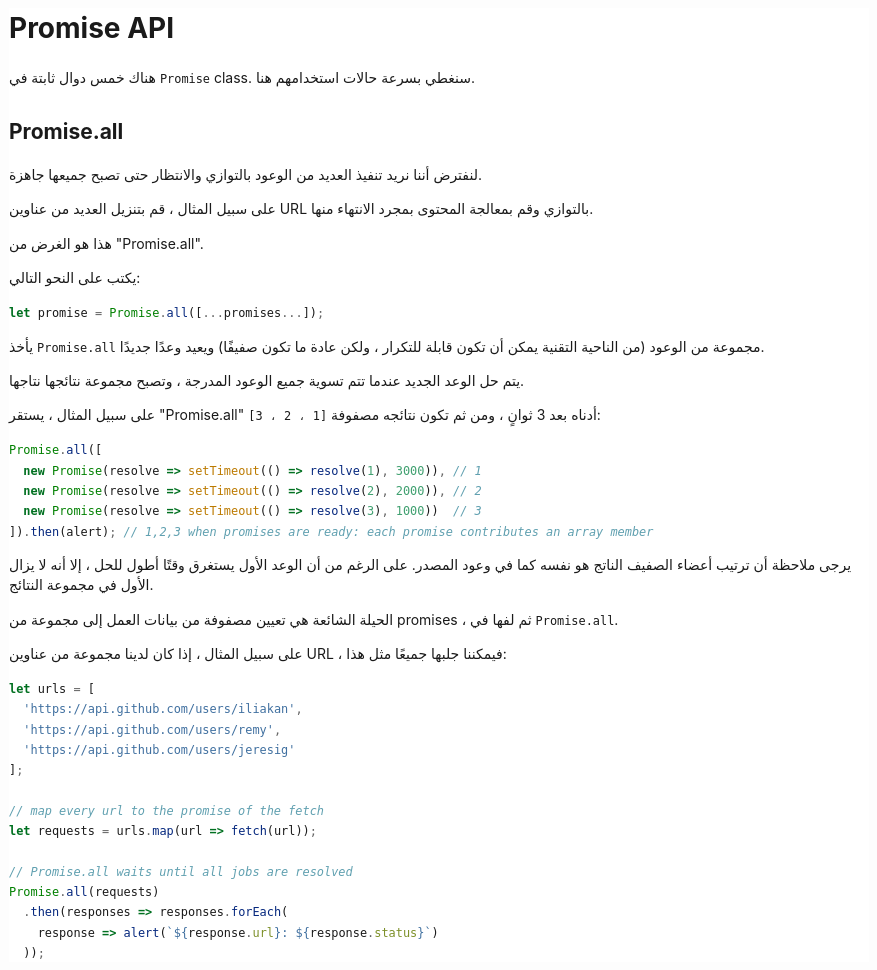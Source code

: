 # Promise API 

هناك خمس دوال ثابتة في `Promise` class. سنغطي بسرعة حالات استخدامهم هنا.

## Promise.all

لنفترض أننا نريد تنفيذ العديد من الوعود بالتوازي والانتظار حتى تصبح جميعها جاهزة.

على سبيل المثال ، قم بتنزيل العديد من عناوين URL بالتوازي وقم بمعالجة المحتوى بمجرد الانتهاء منها.

هذا هو الغرض من "Promise.all".

يكتب على النحو التالي:

```js
let promise = Promise.all([...promises...]);
```

يأخذ `Promise.all` مجموعة من الوعود (من الناحية التقنية يمكن أن تكون قابلة للتكرار ، ولكن عادة ما تكون صفيفًا) ويعيد وعدًا جديدًا.

يتم حل الوعد الجديد عندما تتم تسوية جميع الوعود المدرجة ، وتصبح مجموعة نتائجها نتاجها.

على سبيل المثال ، يستقر "Promise.all" أدناه بعد 3 ثوانٍ ، ومن ثم تكون نتائجه مصفوفة `[1 ، 2 ، 3]`:

```js run
Promise.all([
  new Promise(resolve => setTimeout(() => resolve(1), 3000)), // 1
  new Promise(resolve => setTimeout(() => resolve(2), 2000)), // 2
  new Promise(resolve => setTimeout(() => resolve(3), 1000))  // 3
]).then(alert); // 1,2,3 when promises are ready: each promise contributes an array member
```

يرجى ملاحظة أن ترتيب أعضاء الصفيف الناتج هو نفسه كما في وعود المصدر. على الرغم من أن الوعد الأول يستغرق وقتًا أطول للحل ، إلا أنه لا يزال الأول في مجموعة النتائج.

الحيلة الشائعة هي تعيين مصفوفة من بيانات العمل إلى مجموعة من promises ، ثم لفها في `Promise.all`.

على سبيل المثال ، إذا كان لدينا مجموعة من عناوين URL ، فيمكننا جلبها جميعًا مثل هذا:

```js run
let urls = [
  'https://api.github.com/users/iliakan',
  'https://api.github.com/users/remy',
  'https://api.github.com/users/jeresig'
];

// map every url to the promise of the fetch
let requests = urls.map(url => fetch(url));

// Promise.all waits until all jobs are resolved
Promise.all(requests)
  .then(responses => responses.forEach(
    response => alert(`${response.url}: ${response.status}`)
  ));
```
